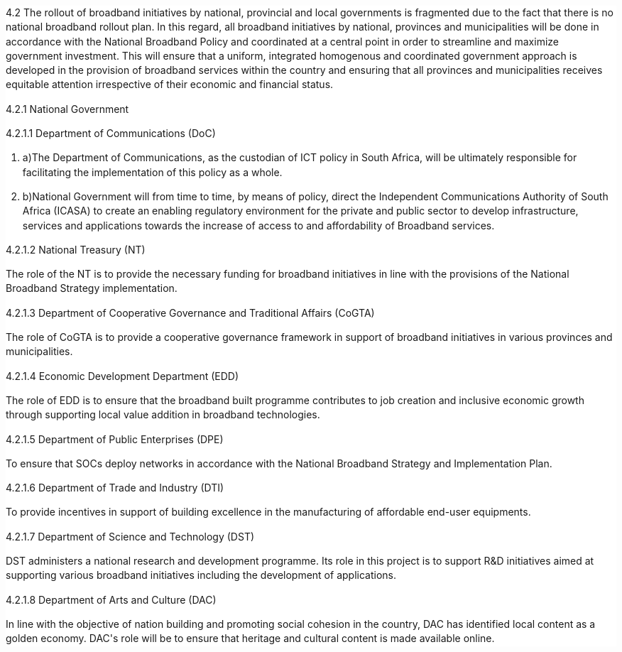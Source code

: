 4.2 The rollout of broadband initiatives by national, provincial and local governments is fragmented due to the fact that there is no national broadband rollout plan. In this regard, all broadband initiatives by national, provinces and municipalities will be done in accordance with the National Broadband Policy and coordinated at a central point in order to streamline and maximize government investment. This will ensure that a uniform, integrated homogenous and coordinated government approach is developed in the provision of broadband services within the country and ensuring that all provinces and municipalities receives equitable attention irrespective of their economic and financial status.

4.2.1 National Government

4.2.1.1 Department of Communications (DoC)

1.  a)The Department of Communications, as the custodian of ICT policy
    in South Africa, will be ultimately responsible for facilitating the
    implementation of this policy as a whole.

2.  b)National Government will from time to time, by means of policy,
    direct the Independent Communications Authority of South Africa
    (ICASA) to create an enabling regulatory environment for the private
    and public sector to develop infrastructure, services and
    applications towards the increase of access to and affordability of
    Broadband services.

4.2.1.2 National Treasury (NT)

The role of the NT is to provide the necessary funding for broadband initiatives in line with the provisions of the National Broadband Strategy implementation.

4.2.1.3 Department of Cooperative Governance and Traditional Affairs (CoGTA)

The role of CoGTA is to provide a cooperative governance framework in support of broadband initiatives in various provinces and municipalities.

4.2.1.4 Economic Development Department (EDD)

The role of EDD is to ensure that the broadband built programme contributes to job creation and inclusive economic growth through supporting local value addition in broadband technologies.

4.2.1.5 Department of Public Enterprises (DPE)

To ensure that SOCs deploy networks in accordance with the National Broadband Strategy and Implementation Plan.

4.2.1.6 Department of Trade and Industry (DTI)

To provide incentives in support of building excellence in the manufacturing of affordable end-user equipments.

4.2.1.7 Department of Science and Technology (DST)

DST administers a national research and development programme. Its role in this project is to support R&D initiatives aimed at supporting various broadband initiatives including the development of applications.

4.2.1.8 Department of Arts and Culture (DAC)

In line with the objective of nation building and promoting social cohesion in the country, DAC has identified local content as a golden economy. DAC's role will be to ensure that heritage and cultural content is made available online.
